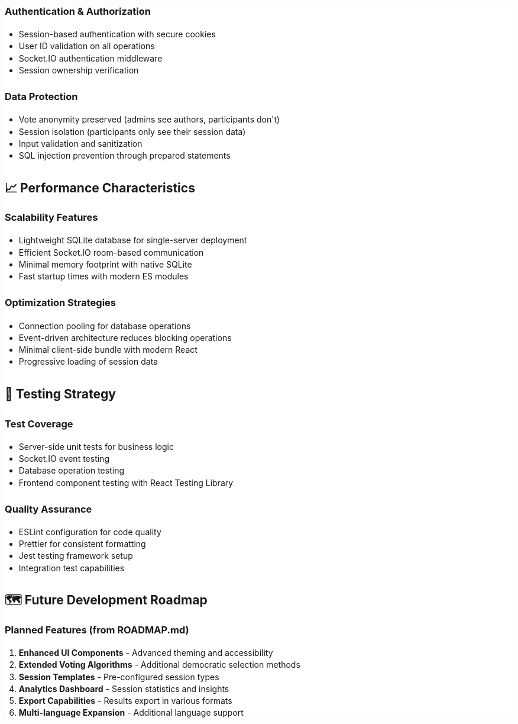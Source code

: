 ### Authentication & Authorization
- Session-based authentication with secure cookies
- User ID validation on all operations
- Socket.IO authentication middleware
- Session ownership verification

### Data Protection
- Vote anonymity preserved (admins see authors, participants don't)
- Session isolation (participants only see their session data)
- Input validation and sanitization
- SQL injection prevention through prepared statements

## 📈 Performance Characteristics

### Scalability Features
- Lightweight SQLite database for single-server deployment
- Efficient Socket.IO room-based communication
- Minimal memory footprint with native SQLite
- Fast startup times with modern ES modules

### Optimization Strategies
- Connection pooling for database operations
- Event-driven architecture reduces blocking operations
- Minimal client-side bundle with modern React
- Progressive loading of session data

## 🧪 Testing Strategy

### Test Coverage
- Server-side unit tests for business logic
- Socket.IO event testing
- Database operation testing
- Frontend component testing with React Testing Library

### Quality Assurance
- ESLint configuration for code quality
- Prettier for consistent formatting
- Jest testing framework setup
- Integration test capabilities

## 🗺️ Future Development Roadmap

### Planned Features (from ROADMAP.md)
1. **Enhanced UI Components** - Advanced theming and accessibility
2. **Extended Voting Algorithms** - Additional democratic selection methods
3. **Session Templates** - Pre-configured session types
4. **Analytics Dashboard** - Session statistics and insights
5. **Export Capabilities** - Results export in various formats
6. **Multi-language Expansion** - Additional language support
